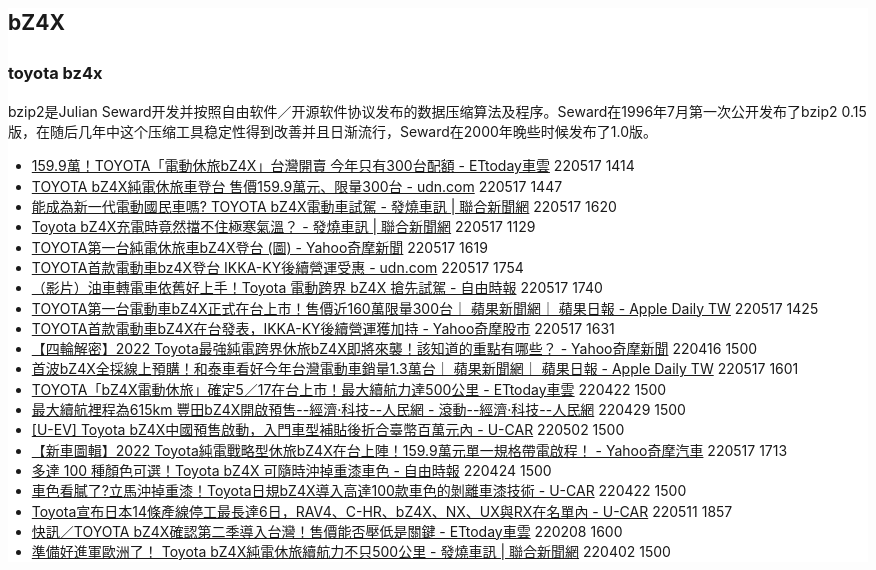 ## bZ4X

### toyota bz4x

bzip2是Julian Seward开发并按照自由软件／开源软件协议发布的数据压缩算法及程序。Seward在1996年7月第一次公开发布了bzip2 0.15版，在随后几年中这个压缩工具稳定性得到改善并且日渐流行，Seward在2000年晚些时候发布了1.0版。
- [159.9萬！TOYOTA「電動休旅bZ4X」台灣開賣 今年只有300台配額 - ETtoday車雲](https://speed.ettoday.net/news/2252839 "159.9萬！TOYOTA「電動休旅bZ4X」台灣開賣 今年只有300台配額 - ETtoday車雲") 220517 1414
- [TOYOTA bZ4X純電休旅車登台 售價159.9萬元、限量300台 - udn.com](https://udn.com/news/story/7241/6319587?from=udn-ch1_breaknews-1-cate6-news "TOYOTA bZ4X純電休旅車登台 售價159.9萬元、限量300台 - udn.com") 220517 1447
- [能成為新一代電動國民車嗎? TOYOTA bZ4X電動車試駕 - 發燒車訊 | 聯合新聞網](https://autos.udn.com/autos/story/7828/6315009?from=udn-indexlistnews_ch1018 "能成為新一代電動國民車嗎? TOYOTA bZ4X電動車試駕 - 發燒車訊 | 聯合新聞網") 220517 1620
- [Toyota bZ4X充電時竟然擋不住極寒氣溫？ - 發燒車訊 | 聯合新聞網](https://autos.udn.com/autos/story/7826/6315591?form=udn_ch2_common3_cate "Toyota bZ4X充電時竟然擋不住極寒氣溫？ - 發燒車訊 | 聯合新聞網") 220517 1129
- [TOYOTA第一台純電休旅車bZ4X登台 (圖) - Yahoo奇摩新聞](https://tw.news.yahoo.com/toyota%E7%AC%AC-%E5%8F%B0%E7%B4%94%E9%9B%BB%E4%BC%91%E6%97%85%E8%BB%8Abz4x%E7%99%BB%E5%8F%B0-%E5%9C%96-081922274.html "TOYOTA第一台純電休旅車bZ4X登台 (圖) - Yahoo奇摩新聞") 220517 1619
- [TOYOTA首款電動車bz4X登台 IKKA-KY後續營運受惠 - udn.com](https://udn.com/news/story/7241/6320137?from=udn-ch1_breaknews-1-cate6-news "TOYOTA首款電動車bz4X登台 IKKA-KY後續營運受惠 - udn.com") 220517 1754
- [（影片）油車轉電車依舊好上手！Toyota 電動跨界 bZ4X 搶先試駕 - 自由時報](https://auto.ltn.com.tw/news/20326/4 "（影片）油車轉電車依舊好上手！Toyota 電動跨界 bZ4X 搶先試駕 - 自由時報") 220517 1740
- [TOYOTA第一台電動車bZ4X正式在台上市！售價近160萬限量300台｜ 蘋果新聞網｜ 蘋果日報 - Apple Daily TW](https://www.appledaily.com.tw/property/20220517/DEETTSXQXBCHNAZKQSRW5SFC6E/ "TOYOTA第一台電動車bZ4X正式在台上市！售價近160萬限量300台｜ 蘋果新聞網｜ 蘋果日報 - Apple Daily TW") 220517 1425
- [TOYOTA首款電動車bZ4X在台發表，IKKA-KY後續營運獲加持 - Yahoo奇摩股市](https://tw.stock.yahoo.com/news/toyota%E9%A6%96%E6%AC%BE%E9%9B%BB%E5%8B%95%E8%BB%8Abz4x%E5%9C%A8%E5%8F%B0%E7%99%BC%E8%A1%A8-ikka-ky%E5%BE%8C%E7%BA%8C%E7%87%9F%E9%81%8B%E7%8D%B2%E5%8A%A0%E6%8C%81-083155941.html?bcmt=1 "TOYOTA首款電動車bZ4X在台發表，IKKA-KY後續營運獲加持 - Yahoo奇摩股市") 220517 1631
- [【四輪解密】2022 Toyota最強純電跨界休旅bZ4X即將來襲！該知道的重點有哪些？ - Yahoo奇摩新聞](https://tw.news.yahoo.com/%E3%80%90%E5%9B%9B%E8%BC%AA%E8%A7%A3%E5%AF%86%E3%80%91-2022-toyota%E6%9C%80%E5%BC%B7%E7%B4%94%E9%9B%BB%E8%B7%A8%E7%95%8C%E4%BC%91%E6%97%85b-z-4-%E5%8D%B3%E5%B0%87%E4%BE%86%E8%A5%B2%EF%BC%81%E8%A9%B2%E7%9F%A5%E9%81%93%E7%9A%84%E9%87%8D%E9%BB%9E%E6%9C%89%E5%93%AA%E4%BA%9B%EF%BC%9F-123633315.html "【四輪解密】2022 Toyota最強純電跨界休旅bZ4X即將來襲！該知道的重點有哪些？ - Yahoo奇摩新聞") 220416 1500
- [首波bZ4X全採線上預購！和泰車看好今年台灣電動車銷量1.3萬台｜ 蘋果新聞網｜ 蘋果日報 - Apple Daily TW](https://www.appledaily.com.tw/property/20220517/HIWEDXD2AVD57JNFZ42IQNY6DY/ "首波bZ4X全採線上預購！和泰車看好今年台灣電動車銷量1.3萬台｜ 蘋果新聞網｜ 蘋果日報 - Apple Daily TW") 220517 1601
- [TOYOTA「bZ4X電動休旅」確定5／17在台上市！最大續航力達500公里 - ETtoday車雲](https://speed.ettoday.net/news/2235441 "TOYOTA「bZ4X電動休旅」確定5／17在台上市！最大續航力達500公里 - ETtoday車雲") 220422 1500
- [最大續航裡程為615km 豐田bZ4X開啟預售--經濟·科技--人民網 - 滾動--經濟·科技--人民網](http://finance.people.com.cn/BIG5/n1/2022/0429/c1004-32412245.html "最大續航裡程為615km 豐田bZ4X開啟預售--經濟·科技--人民網 - 滾動--經濟·科技--人民網") 220429 1500
- [[U-EV] Toyota bZ4X中國預售啟動，入門車型補貼後折合臺幣百萬元內 - U-CAR](https://news.u-car.com.tw/news/article/70323 "[U-EV] Toyota bZ4X中國預售啟動，入門車型補貼後折合臺幣百萬元內 - U-CAR") 220502 1500
- [【新車圖輯】2022 Toyota純電戰略型休旅bZ4X在台上陣！159.9萬元單一規格帶電啟程！ - Yahoo奇摩汽車](https://autos.yahoo.com.tw/photo/%E6%96%B0%E8%BB%8A%E5%9C%96%E8%BC%AF-2022-toyota%E7%B4%94%E9%9B%BB%E6%88%B0%E7%95%A5%E5%9E%8B%E4%BC%91%E6%97%85b-z-4-x%E5%9C%A8%E5%8F%B0%E4%B8%8A%E9%99%A3-1599-%E8%90%AC%E5%85%83%E5%96%AE%E4%B8%80%E8%A6%8F%E6%A0%BC%E5%B8%B6%E9%9B%BB%E5%95%9F%E7%A8%8B-091311249.html "【新車圖輯】2022 Toyota純電戰略型休旅bZ4X在台上陣！159.9萬元單一規格帶電啟程！ - Yahoo奇摩汽車") 220517 1713
- [多達 100 種顏色可選！Toyota bZ4X 可隨時沖掉重漆車色 - 自由時報](https://auto.ltn.com.tw/news/20140/3 "多達 100 種顏色可選！Toyota bZ4X 可隨時沖掉重漆車色 - 自由時報") 220424 1500
- [車色看膩了?立馬沖掉重漆！Toyota日規bZ4X導入高達100款車色的剝離車漆技術 - U-CAR](https://news.u-car.com.tw/news/article/70211 "車色看膩了?立馬沖掉重漆！Toyota日規bZ4X導入高達100款車色的剝離車漆技術 - U-CAR") 220422 1500
- [Toyota宣布日本14條產線停工最長達6日，RAV4、C-HR、bZ4X、NX、UX與RX在名單內 - U-CAR](https://news.u-car.com.tw/news/article/70467 "Toyota宣布日本14條產線停工最長達6日，RAV4、C-HR、bZ4X、NX、UX與RX在名單內 - U-CAR") 220511 1857
- [快訊／TOYOTA bZ4X確認第二季導入台灣！售價能否壓低是關鍵 - ETtoday車雲](https://speed.ettoday.net/news/2184616 "快訊／TOYOTA bZ4X確認第二季導入台灣！售價能否壓低是關鍵 - ETtoday車雲") 220208 1600
- [準備好進軍歐洲了！ Toyota bZ4X純電休旅續航力不只500公里 - 發燒車訊 | 聯合新聞網](https://autos.udn.com/autos/story/7826/6211298 "準備好進軍歐洲了！ Toyota bZ4X純電休旅續航力不只500公里 - 發燒車訊 | 聯合新聞網") 220402 1500
